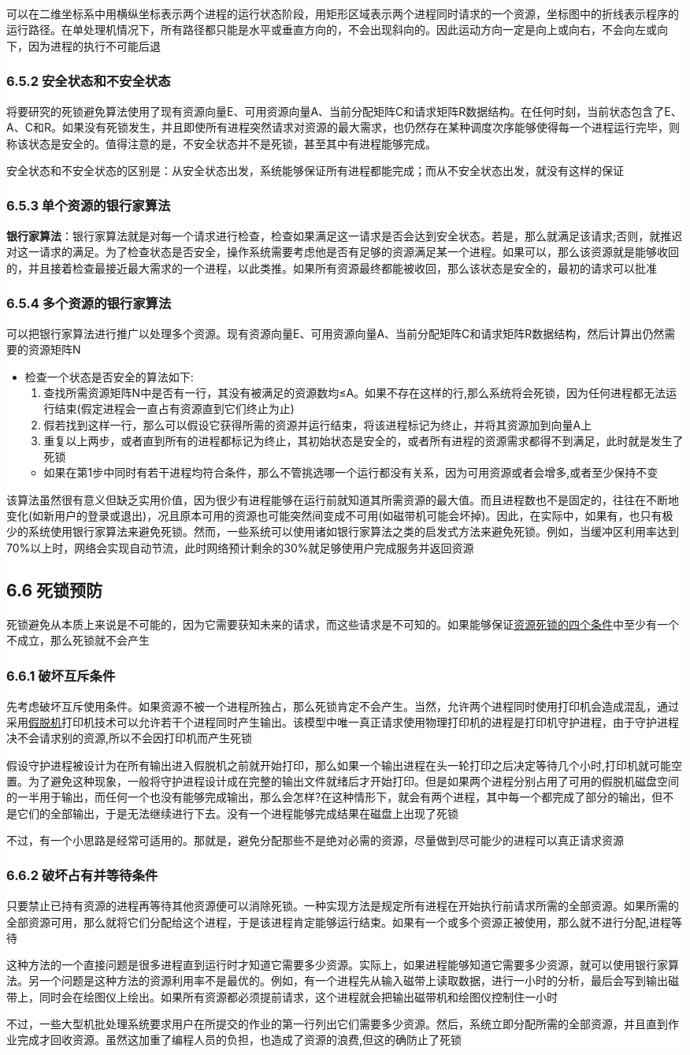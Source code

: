 可以在二维坐标系中用横纵坐标表示两个进程的运行状态阶段，用矩形区域表示两个进程同时请求的一个资源，坐标图中的折线表示程序的运行路径。在单处理机情况下，所有路径都只能是水平或垂直方向的，不会出现斜向的。因此运动方向一定是向上或向右，不会向左或向下，因为进程的执行不可能后退

### 6.5.2 安全状态和不安全状态

将要研究的死锁避免算法使用了现有资源向量E、可用资源向量A、当前分配矩阵C和请求矩阵R数据结构。在任何时刻，当前状态包含了E、A、C和R。如果没有死锁发生，并且即使所有进程突然请求对资源的最大需求，也仍然存在某种调度次序能够使得每一个进程运行完毕，则称该状态是安全的。值得注意的是，不安全状态并不是死锁，甚至其中有进程能够完成。

安全状态和不安全状态的区别是：从安全状态出发，系统能够保证所有进程都能完成；而从不安全状态出发，就没有这样的保证

### 6.5.3 单个资源的银行家算法

**银行家算法**：银行家算法就是对每一个请求进行检查，检查如果满足这一请求是否会达到安全状态。若是，那么就满足该请求;否则，就推迟对这一请求的满足。为了检查状态是否安全，操作系统需要考虑他是否有足够的资源满足某一个进程。如果可以，那么该资源就是能够收回的，并且接着检查最接近最大需求的一个进程，以此类推。如果所有资源最终都能被收回，那么该状态是安全的，最初的请求可以批准

### 6.5.4 多个资源的银行家算法

可以把银行家算法进行推广以处理多个资源。现有资源向量E、可用资源向量A、当前分配矩阵C和请求矩阵R数据结构，然后计算出仍然需要的资源矩阵N

* 检查一个状态是否安全的算法如下:
	1. 查找所需资源矩阵N中是否有一行，其没有被满足的资源数均≤A。如果不存在这样的行,那么系统将会死锁，因为任何进程都无法运行结束(假定进程会一直占有资源直到它们终止为止)
	2. 假若找到这样一行，那么可以假设它获得所需的资源并运行结束，将该进程标记为终止，并将其资源加到向量A上
	3. 重复以上两步，或者直到所有的进程都标记为终止，其初始状态是安全的，或者所有进程的资源需求都得不到满足，此时就是发生了死锁
	* 如果在第1步中同时有若干进程均符合条件，那么不管挑选哪一个运行都没有关系，因为可用资源或者会增多,或者至少保持不变

该算法虽然很有意义但缺乏实用价值，因为很少有进程能够在运行前就知道其所需资源的最大值。而且进程数也不是固定的，往往在不断地变化(如新用户的登录或退出)，况且原本可用的资源也可能突然间变成不可用(如磁带机可能会坏掉)。因此，在实际中，如果有，也只有极少的系统使用银行家算法来避免死锁。然而，一些系统可以使用诸如银行家算法之类的启发式方法来避免死锁。例如，当缓冲区利用率达到70%以上时，网络会实现自动节流，此时网络预计剩余的30%就足够使用户完成服务并返回资源

## 6.6 死锁预防

死锁避免从本质上来说是不可能的，因为它需要获知未来的请求，而这些请求是不可知的。如果能够保证[资源死锁的四个条件](#621-资源死锁的条件)中至少有一个不成立，那么死锁就不会产生

### 6.6.1 破坏互斥条件

先考虑破坏互斥使用条件。如果资源不被一个进程所独占，那么死锁肯定不会产生。当然，允许两个进程同时使用打印机会造成混乱，通过采用[假脱机](5.输入输出.md#534-用户空间的io软件)打印机技术可以允许若干个进程同时产生输出。该模型中唯一真正请求使用物理打印机的进程是打印机守护进程，由于守护进程决不会请求别的资源,所以不会因打印机而产生死锁

假设守护进程被设计为在所有输出进入假脱机之前就开始打印，那么如果一个输出进程在头一轮打印之后决定等待几个小时,打印机就可能空置。为了避免这种现象，一般将守护进程设计成在完整的输出文件就绪后才开始打印。但是如果两个进程分别占用了可用的假脱机磁盘空间的一半用于输出，而任何一个也没有能够完成输出，那么会怎样?在这种情形下，就会有两个进程，其中每一个都完成了部分的输出，但不是它们的全部输出，于是无法继续进行下去。没有一个进程能够完成结果在磁盘上出现了死锁

不过，有一个小思路是经常可适用的。那就是，避免分配那些不是绝对必需的资源，尽量做到尽可能少的进程可以真正请求资源

### 6.6.2 破坏占有并等待条件

只要禁止已持有资源的进程再等待其他资源便可以消除死锁。一种实现方法是规定所有进程在开始执行前请求所需的全部资源。如果所需的全部资源可用，那么就将它们分配给这个进程，于是该进程肯定能够运行结束。如果有一个或多个资源正被使用，那么就不进行分配,进程等待

这种方法的一个直接问题是很多进程直到运行时才知道它需要多少资源。实际上，如果进程能够知道它需要多少资源，就可以使用银行家算法。另一个问题是这种方法的资源利用率不是最优的。例如，有一个进程先从输入磁带上读取数据，进行一小时的分析，最后会写到输出磁带上，同时会在绘图仪上绘出。如果所有资源都必须提前请求，这个进程就会把输出磁带机和绘图仪控制住一小时

不过，一些大型机批处理系统要求用户在所提交的作业的第一行列出它们需要多少资源。然后，系统立即分配所需的全部资源，并且直到作业完成才回收资源。虽然这加重了编程人员的负担，也造成了资源的浪费,但这的确防止了死锁
